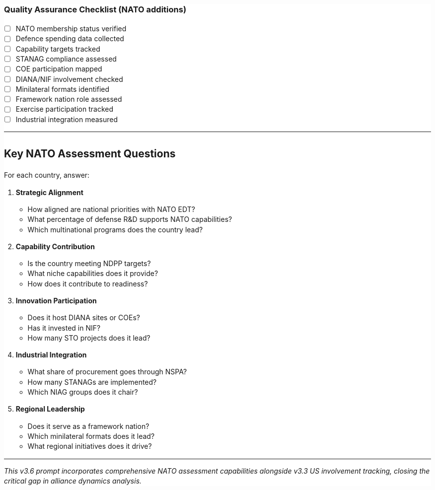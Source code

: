 ```yaml
```

### Quality Assurance Checklist (NATO additions)
- [ ] NATO membership status verified
- [ ] Defence spending data collected
- [ ] Capability targets tracked
- [ ] STANAG compliance assessed
- [ ] COE participation mapped
- [ ] DIANA/NIF involvement checked
- [ ] Minilateral formats identified
- [ ] Framework nation role assessed
- [ ] Exercise participation tracked
- [ ] Industrial integration measured

---

## Key NATO Assessment Questions

For each country, answer:

1. **Strategic Alignment**
   - How aligned are national priorities with NATO EDT?
   - What percentage of defense R&D supports NATO capabilities?
   - Which multinational programs does the country lead?

2. **Capability Contribution**
   - Is the country meeting NDPP targets?
   - What niche capabilities does it provide?
   - How does it contribute to readiness?

3. **Innovation Participation**
   - Does it host DIANA sites or COEs?
   - Has it invested in NIF?
   - How many STO projects does it lead?

4. **Industrial Integration**
   - What share of procurement goes through NSPA?
   - How many STANAGs are implemented?
   - Which NIAG groups does it chair?

5. **Regional Leadership**
   - Does it serve as a framework nation?
   - Which minilateral formats does it lead?
   - What regional initiatives does it drive?

---

*This v3.6 prompt incorporates comprehensive NATO assessment capabilities alongside v3.3 US involvement tracking, closing the critical gap in alliance dynamics analysis.*
